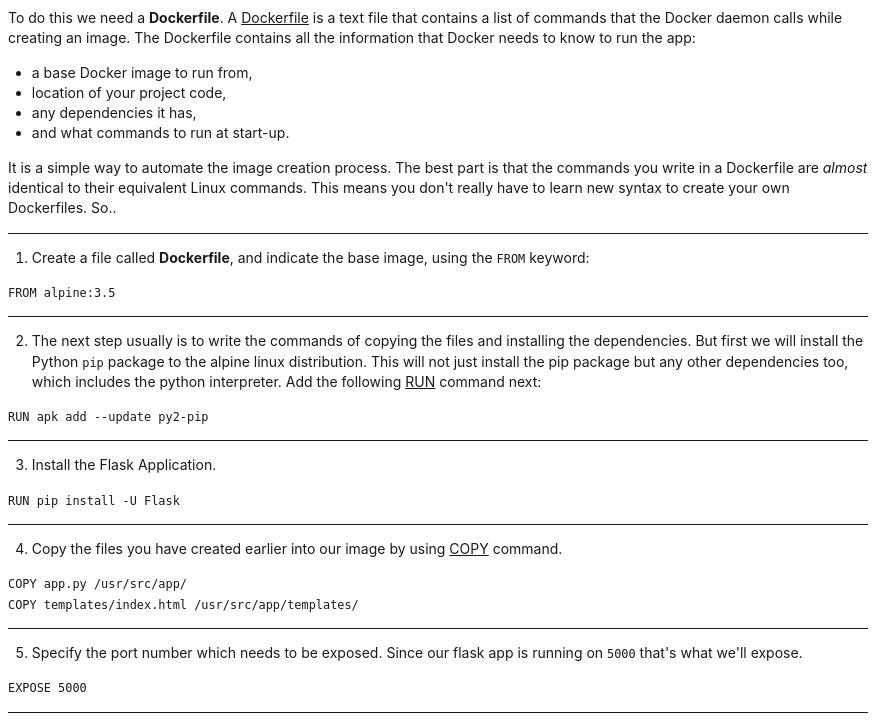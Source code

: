 To do this we need a **Dockerfile**.
A [Dockerfile](https://docs.docker.com/engine/reference/builder/) is a text file that contains a list of commands that the Docker daemon calls while creating an image. The Dockerfile contains all the information that Docker needs to know to run the app:
* a base Docker image to run from, 
* location of your project code, 
* any dependencies it has, 
* and what commands to run at start-up. 

It is a simple way to automate the image creation process. The best part is that the commands you write in a Dockerfile are *almost* identical to their equivalent Linux commands. This means you don't really have to learn new syntax to create your own Dockerfiles. So..

---


1. Create a file called **Dockerfile**, and  indicate the base image, using the `FROM` keyword:

```
FROM alpine:3.5
```

---


2. The next step usually is to write the commands of copying the files and installing the dependencies. But first we will install the Python `pip` package to the alpine linux distribution. This will not just install the pip package but any other dependencies too, which includes the python interpreter. Add the following [RUN](https://docs.docker.com/engine/reference/builder/#run) command next:

```
RUN apk add --update py2-pip
```

---


3. Install the Flask Application.

```
RUN pip install -U Flask
```
---

4. Copy the files you have created earlier into our image by using [COPY](https://docs.docker.com/engine/reference/builder/#copy)  command.

```
COPY app.py /usr/src/app/
COPY templates/index.html /usr/src/app/templates/
```

---


5. Specify the port number which needs to be exposed. Since our flask app is running on `5000` that's what we'll expose.

```
EXPOSE 5000
```

---